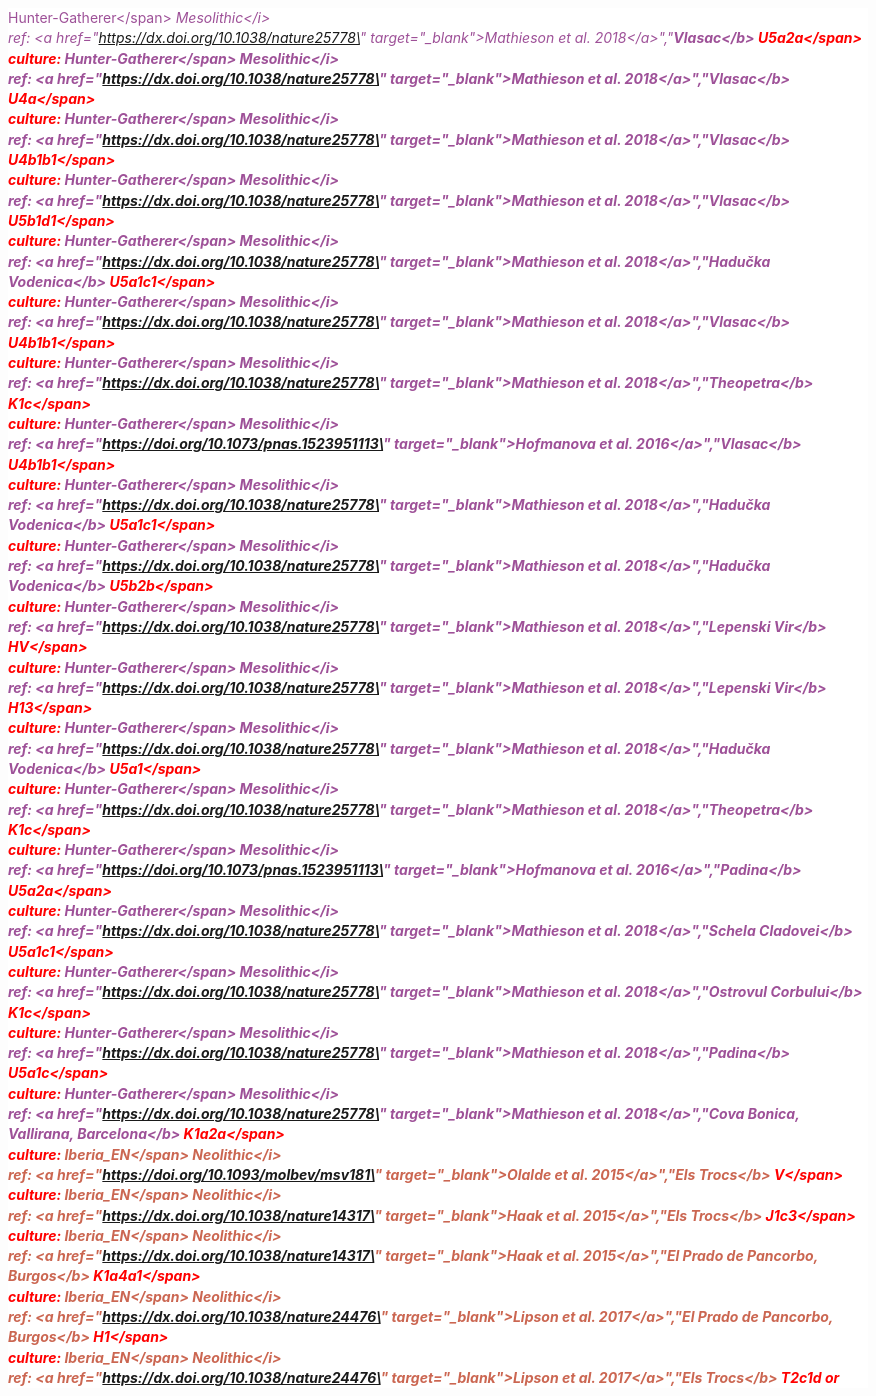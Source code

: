 <span style='color:#9E5198;'>Hunter-Gatherer<\/span> <i>Mesolithic<\/i><br>ref: <a href=\"https://dx.doi.org/10.1038/nature25778\" target=\"_blank\">Mathieson et al. 2018<\/a>","<b>Vlasac<\/b> <span style='color:red'>U5a2a<\/span> <br>culture: <span style='color:#9E5198;'>Hunter-Gatherer<\/span> <i>Mesolithic<\/i><br>ref: <a href=\"https://dx.doi.org/10.1038/nature25778\" target=\"_blank\">Mathieson et al. 2018<\/a>","<b>Vlasac<\/b> <span style='color:red'>U4a<\/span> <br>culture: <span style='color:#9E5198;'>Hunter-Gatherer<\/span> <i>Mesolithic<\/i><br>ref: <a href=\"https://dx.doi.org/10.1038/nature25778\" target=\"_blank\">Mathieson et al. 2018<\/a>","<b>Vlasac<\/b> <span style='color:red'>U4b1b1<\/span> <br>culture: <span style='color:#9E5198;'>Hunter-Gatherer<\/span> <i>Mesolithic<\/i><br>ref: <a href=\"https://dx.doi.org/10.1038/nature25778\" target=\"_blank\">Mathieson et al. 2018<\/a>","<b>Vlasac<\/b> <span style='color:red'>U5b1d1<\/span> <br>culture: <span style='color:#9E5198;'>Hunter-Gatherer<\/span> <i>Mesolithic<\/i><br>ref: <a href=\"https://dx.doi.org/10.1038/nature25778\" target=\"_blank\">Mathieson et al. 2018<\/a>","<b>Hadučka Vodenica<\/b> <span style='color:red'>U5a1c1<\/span> <br>culture: <span style='color:#9E5198;'>Hunter-Gatherer<\/span> <i>Mesolithic<\/i><br>ref: <a href=\"https://dx.doi.org/10.1038/nature25778\" target=\"_blank\">Mathieson et al. 2018<\/a>","<b>Vlasac<\/b> <span style='color:red'>U4b1b1<\/span> <br>culture: <span style='color:#9E5198;'>Hunter-Gatherer<\/span> <i>Mesolithic<\/i><br>ref: <a href=\"https://dx.doi.org/10.1038/nature25778\" target=\"_blank\">Mathieson et al. 2018<\/a>","<b>Theopetra<\/b> <span style='color:red'>K1c<\/span> <br>culture: <span style='color:#9E5198;'>Hunter-Gatherer<\/span> <i>Mesolithic<\/i><br>ref: <a href=\"https://doi.org/10.1073/pnas.1523951113\" target=\"_blank\">Hofmanova et al. 2016<\/a>","<b>Vlasac<\/b> <span style='color:red'>U4b1b1<\/span> <br>culture: <span style='color:#9E5198;'>Hunter-Gatherer<\/span> <i>Mesolithic<\/i><br>ref: <a href=\"https://dx.doi.org/10.1038/nature25778\" target=\"_blank\">Mathieson et al. 2018<\/a>","<b>Hadučka Vodenica<\/b> <span style='color:red'>U5a1c1<\/span> <br>culture: <span style='color:#9E5198;'>Hunter-Gatherer<\/span> <i>Mesolithic<\/i><br>ref: <a href=\"https://dx.doi.org/10.1038/nature25778\" target=\"_blank\">Mathieson et al. 2018<\/a>","<b>Hadučka Vodenica<\/b> <span style='color:red'>U5b2b<\/span> <br>culture: <span style='color:#9E5198;'>Hunter-Gatherer<\/span> <i>Mesolithic<\/i><br>ref: <a href=\"https://dx.doi.org/10.1038/nature25778\" target=\"_blank\">Mathieson et al. 2018<\/a>","<b>Lepenski Vir<\/b> <span style='color:red'>HV<\/span> <br>culture: <span style='color:#9E5198;'>Hunter-Gatherer<\/span> <i>Mesolithic<\/i><br>ref: <a href=\"https://dx.doi.org/10.1038/nature25778\" target=\"_blank\">Mathieson et al. 2018<\/a>","<b>Lepenski Vir<\/b> <span style='color:red'>H13<\/span> <br>culture: <span style='color:#9E5198;'>Hunter-Gatherer<\/span> <i>Mesolithic<\/i><br>ref: <a href=\"https://dx.doi.org/10.1038/nature25778\" target=\"_blank\">Mathieson et al. 2018<\/a>","<b>Hadučka Vodenica<\/b> <span style='color:red'>U5a1<\/span> <br>culture: <span style='color:#9E5198;'>Hunter-Gatherer<\/span> <i>Mesolithic<\/i><br>ref: <a href=\"https://dx.doi.org/10.1038/nature25778\" target=\"_blank\">Mathieson et al. 2018<\/a>","<b>Theopetra<\/b> <span style='color:red'>K1c<\/span> <br>culture: <span style='color:#9E5198;'>Hunter-Gatherer<\/span> <i>Mesolithic<\/i><br>ref: <a href=\"https://doi.org/10.1073/pnas.1523951113\" target=\"_blank\">Hofmanova et al. 2016<\/a>","<b>Padina<\/b> <span style='color:red'>U5a2a<\/span> <br>culture: <span style='color:#9E5198;'>Hunter-Gatherer<\/span> <i>Mesolithic<\/i><br>ref: <a href=\"https://dx.doi.org/10.1038/nature25778\" target=\"_blank\">Mathieson et al. 2018<\/a>","<b>Schela Cladovei<\/b> <span style='color:red'>U5a1c1<\/span> <br>culture: <span style='color:#9E5198;'>Hunter-Gatherer<\/span> <i>Mesolithic<\/i><br>ref: <a href=\"https://dx.doi.org/10.1038/nature25778\" target=\"_blank\">Mathieson et al. 2018<\/a>","<b>Ostrovul Corbului<\/b> <span style='color:red'>K1c<\/span> <br>culture: <span style='color:#9E5198;'>Hunter-Gatherer<\/span> <i>Mesolithic<\/i><br>ref: <a href=\"https://dx.doi.org/10.1038/nature25778\" target=\"_blank\">Mathieson et al. 2018<\/a>","<b>Padina<\/b> <span style='color:red'>U5a1c<\/span> <br>culture: <span style='color:#9E5198;'>Hunter-Gatherer<\/span> <i>Mesolithic<\/i><br>ref: <a href=\"https://dx.doi.org/10.1038/nature25778\" target=\"_blank\">Mathieson et al. 2018<\/a>","<b>Cova Bonica, Vallirana, Barcelona<\/b> <span style='color:red'>K1a2a<\/span> <br>culture: <span style='color:#CB6651;'>Iberia_EN<\/span> <i>Neolithic<\/i><br>ref: <a href=\"https://doi.org/10.1093/molbev/msv181\" target=\"_blank\">Olalde et al. 2015<\/a>","<b>Els Trocs<\/b> <span style='color:red'>V<\/span> <br>culture: <span style='color:#CB6651;'>Iberia_EN<\/span> <i>Neolithic<\/i><br>ref: <a href=\"https://dx.doi.org/10.1038/nature14317\" target=\"_blank\">Haak et al. 2015<\/a>","<b>Els Trocs<\/b> <span style='color:red'>J1c3<\/span> <br>culture: <span style='color:#CB6651;'>Iberia_EN<\/span> <i>Neolithic<\/i><br>ref: <a href=\"https://dx.doi.org/10.1038/nature14317\" target=\"_blank\">Haak et al. 2015<\/a>","<b>El Prado de Pancorbo, Burgos<\/b> <span style='color:red'>K1a4a1<\/span> <br>culture: <span style='color:#CB6651;'>Iberia_EN<\/span> <i>Neolithic<\/i><br>ref: <a href=\"https://dx.doi.org/10.1038/nature24476\" target=\"_blank\">Lipson et al. 2017<\/a>","<b>El Prado de Pancorbo, Burgos<\/b> <span style='color:red'>H1<\/span> <br>culture: <span style='color:#CB6651;'>Iberia_EN<\/span> <i>Neolithic<\/i><br>ref: <a href=\"https://dx.doi.org/10.1038/nature24476\" target=\"_blank\">Lipson et al. 2017<\/a>","<b>Els Trocs<\/b> <span style='color:red'>T2c1d or